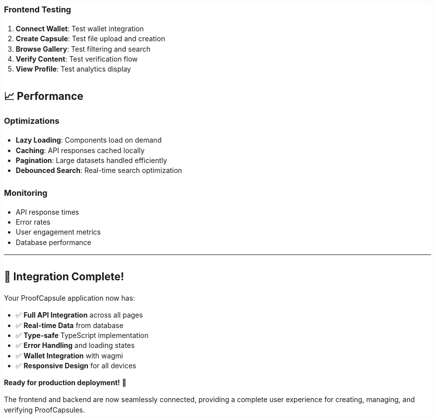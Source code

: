 ### **Frontend Testing**
1. **Connect Wallet**: Test wallet integration
2. **Create Capsule**: Test file upload and creation
3. **Browse Gallery**: Test filtering and search
4. **Verify Content**: Test verification flow
5. **View Profile**: Test analytics display

## 📈 **Performance**

### **Optimizations**
- **Lazy Loading**: Components load on demand
- **Caching**: API responses cached locally
- **Pagination**: Large datasets handled efficiently
- **Debounced Search**: Real-time search optimization

### **Monitoring**
- API response times
- Error rates
- User engagement metrics
- Database performance

---

## 🎉 **Integration Complete!**

Your ProofCapsule application now has:
- ✅ **Full API Integration** across all pages
- ✅ **Real-time Data** from database
- ✅ **Type-safe** TypeScript implementation
- ✅ **Error Handling** and loading states
- ✅ **Wallet Integration** with wagmi
- ✅ **Responsive Design** for all devices

**Ready for production deployment!** 🚀

The frontend and backend are now seamlessly connected, providing a complete user experience for creating, managing, and verifying ProofCapsules. 